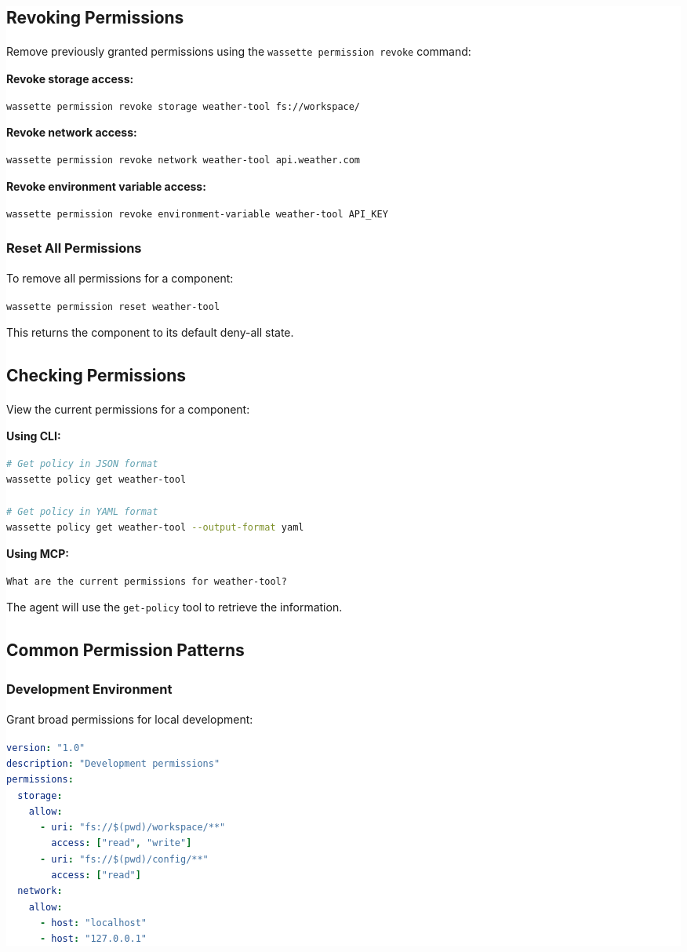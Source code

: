 ## Revoking Permissions

Remove previously granted permissions using the `wassette permission revoke` command:

**Revoke storage access:**
```bash
wassette permission revoke storage weather-tool fs://workspace/
```

**Revoke network access:**
```bash
wassette permission revoke network weather-tool api.weather.com
```

**Revoke environment variable access:**
```bash
wassette permission revoke environment-variable weather-tool API_KEY
```

### Reset All Permissions

To remove all permissions for a component:

```bash
wassette permission reset weather-tool
```

This returns the component to its default deny-all state.

## Checking Permissions

View the current permissions for a component:

**Using CLI:**
```bash
# Get policy in JSON format
wassette policy get weather-tool

# Get policy in YAML format
wassette policy get weather-tool --output-format yaml
```

**Using MCP:**
```text
What are the current permissions for weather-tool?
```

The agent will use the `get-policy` tool to retrieve the information.

## Common Permission Patterns

### Development Environment

Grant broad permissions for local development:

```yaml
version: "1.0"
description: "Development permissions"
permissions:
  storage:
    allow:
      - uri: "fs://$(pwd)/workspace/**"
        access: ["read", "write"]
      - uri: "fs://$(pwd)/config/**"
        access: ["read"]
  network:
    allow:
      - host: "localhost"
      - host: "127.0.0.1"
```